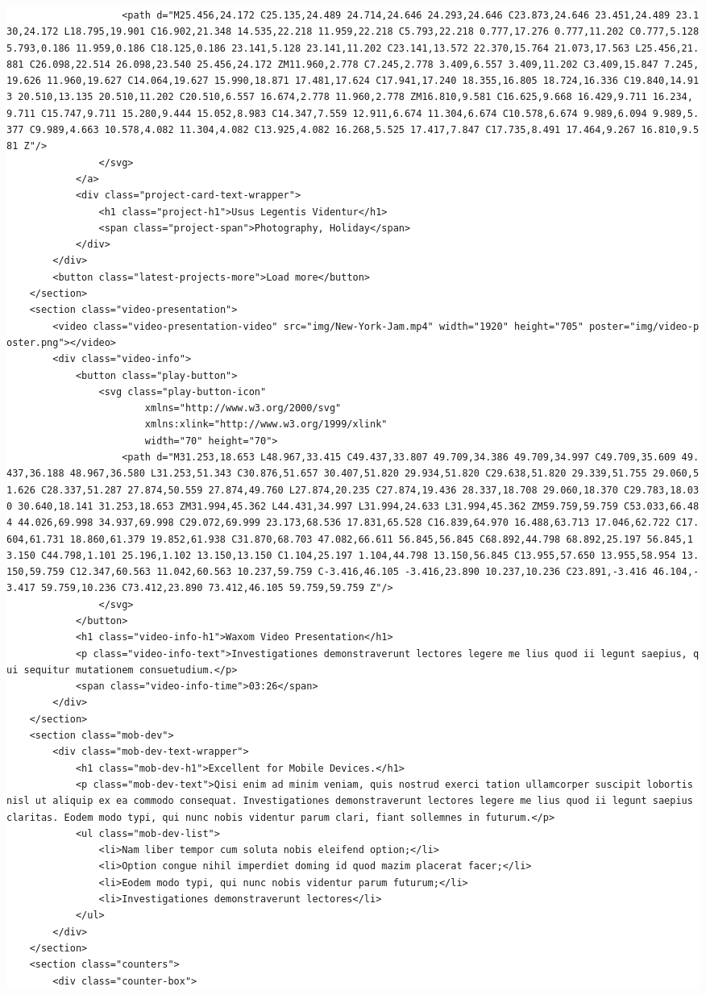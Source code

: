                         <path d="M25.456,24.172 C25.135,24.489 24.714,24.646 24.293,24.646 C23.873,24.646 23.451,24.489 23.130,24.172 L18.795,19.901 C16.902,21.348 14.535,22.218 11.959,22.218 C5.793,22.218 0.777,17.276 0.777,11.202 C0.777,5.128 5.793,0.186 11.959,0.186 C18.125,0.186 23.141,5.128 23.141,11.202 C23.141,13.572 22.370,15.764 21.073,17.563 L25.456,21.881 C26.098,22.514 26.098,23.540 25.456,24.172 ZM11.960,2.778 C7.245,2.778 3.409,6.557 3.409,11.202 C3.409,15.847 7.245,19.626 11.960,19.627 C14.064,19.627 15.990,18.871 17.481,17.624 C17.941,17.240 18.355,16.805 18.724,16.336 C19.840,14.913 20.510,13.135 20.510,11.202 C20.510,6.557 16.674,2.778 11.960,2.778 ZM16.810,9.581 C16.625,9.668 16.429,9.711 16.234,9.711 C15.747,9.711 15.280,9.444 15.052,8.983 C14.347,7.559 12.911,6.674 11.304,6.674 C10.578,6.674 9.989,6.094 9.989,5.377 C9.989,4.663 10.578,4.082 11.304,4.082 C13.925,4.082 16.268,5.525 17.417,7.847 C17.735,8.491 17.464,9.267 16.810,9.581 Z"/>
                    </svg>
                </a>
                <div class="project-card-text-wrapper">
                    <h1 class="project-h1">Usus Legentis Videntur</h1>
                    <span class="project-span">Photography, Holiday</span>
                </div>
            </div>
            <button class="latest-projects-more">Load more</button>
        </section>
        <section class="video-presentation">
            <video class="video-presentation-video" src="img/New-York-Jam.mp4" width="1920" height="705" poster="img/video-poster.png"></video>
            <div class="video-info">
                <button class="play-button">
                    <svg class="play-button-icon"
                            xmlns="http://www.w3.org/2000/svg"
                            xmlns:xlink="http://www.w3.org/1999/xlink"
                            width="70" height="70">
                        <path d="M31.253,18.653 L48.967,33.415 C49.437,33.807 49.709,34.386 49.709,34.997 C49.709,35.609 49.437,36.188 48.967,36.580 L31.253,51.343 C30.876,51.657 30.407,51.820 29.934,51.820 C29.638,51.820 29.339,51.755 29.060,51.626 C28.337,51.287 27.874,50.559 27.874,49.760 L27.874,20.235 C27.874,19.436 28.337,18.708 29.060,18.370 C29.783,18.030 30.640,18.141 31.253,18.653 ZM31.994,45.362 L44.431,34.997 L31.994,24.633 L31.994,45.362 ZM59.759,59.759 C53.033,66.484 44.026,69.998 34.937,69.998 C29.072,69.999 23.173,68.536 17.831,65.528 C16.839,64.970 16.488,63.713 17.046,62.722 C17.604,61.731 18.860,61.379 19.852,61.938 C31.870,68.703 47.082,66.611 56.845,56.845 C68.892,44.798 68.892,25.197 56.845,13.150 C44.798,1.101 25.196,1.102 13.150,13.150 C1.104,25.197 1.104,44.798 13.150,56.845 C13.955,57.650 13.955,58.954 13.150,59.759 C12.347,60.563 11.042,60.563 10.237,59.759 C-3.416,46.105 -3.416,23.890 10.237,10.236 C23.891,-3.416 46.104,-3.417 59.759,10.236 C73.412,23.890 73.412,46.105 59.759,59.759 Z"/>
                    </svg>
                </button>
                <h1 class="video-info-h1">Waxom Video Presentation</h1>
                <p class="video-info-text">Investigationes demonstraverunt lectores legere me lius quod ii legunt saepius, qui sequitur mutationem consuetudium.</p>
                <span class="video-info-time">03:26</span>
            </div>
        </section>
        <section class="mob-dev">
            <div class="mob-dev-text-wrapper">
                <h1 class="mob-dev-h1">Excellent for Mobile Devices.</h1>
                <p class="mob-dev-text">Qisi enim ad minim veniam, quis nostrud exerci tation ullamcorper suscipit lobortis nisl ut aliquip ex ea commodo consequat. Investigationes demonstraverunt lectores legere me lius quod ii legunt saepius claritas. Eodem modo typi, qui nunc nobis videntur parum clari, fiant sollemnes in futurum.</p>
                <ul class="mob-dev-list">
                    <li>Nam liber tempor cum soluta nobis eleifend option;</li>
                    <li>Option congue nihil imperdiet doming id quod mazim placerat facer;</li>
                    <li>Eodem modo typi, qui nunc nobis videntur parum futurum;</li>
                    <li>Investigationes demonstraverunt lectores</li>
                </ul>
            </div>
        </section>
        <section class="counters">
            <div class="counter-box">